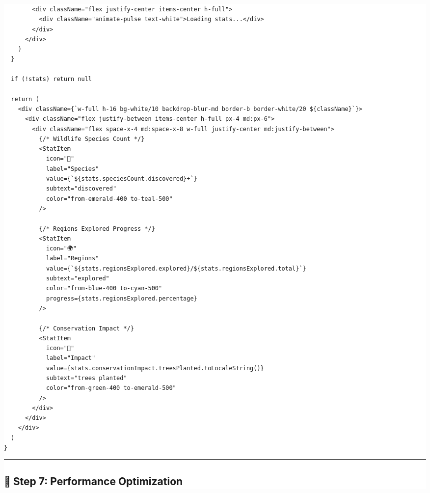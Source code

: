 ```tsx
        <div className="flex justify-center items-center h-full">
          <div className="animate-pulse text-white">Loading stats...</div>
        </div>
      </div>
    )
  }

  if (!stats) return null

  return (
    <div className={`w-full h-16 bg-white/10 backdrop-blur-md border-b border-white/20 ${className}`}>
      <div className="flex justify-between items-center h-full px-4 md:px-6">
        <div className="flex space-x-4 md:space-x-8 w-full justify-center md:justify-between">
          {/* Wildlife Species Count */}
          <StatItem 
            icon="🐾" 
            label="Species" 
            value={`${stats.speciesCount.discovered}+`}
            subtext="discovered"
            color="from-emerald-400 to-teal-500"
          />
          
          {/* Regions Explored Progress */}
          <StatItem 
            icon="🌍" 
            label="Regions" 
            value={`${stats.regionsExplored.explored}/${stats.regionsExplored.total}`}
            subtext="explored"
            color="from-blue-400 to-cyan-500"
            progress={stats.regionsExplored.percentage}
          />
          
          {/* Conservation Impact */}
          <StatItem 
            icon="🌱" 
            label="Impact" 
            value={stats.conservationImpact.treesPlanted.toLocaleString()}
            subtext="trees planted"
            color="from-green-400 to-emerald-500"
          />
        </div>
      </div>
    </div>
  )
}
```

---

## 🚀 **Step 7: Performance Optimization**
